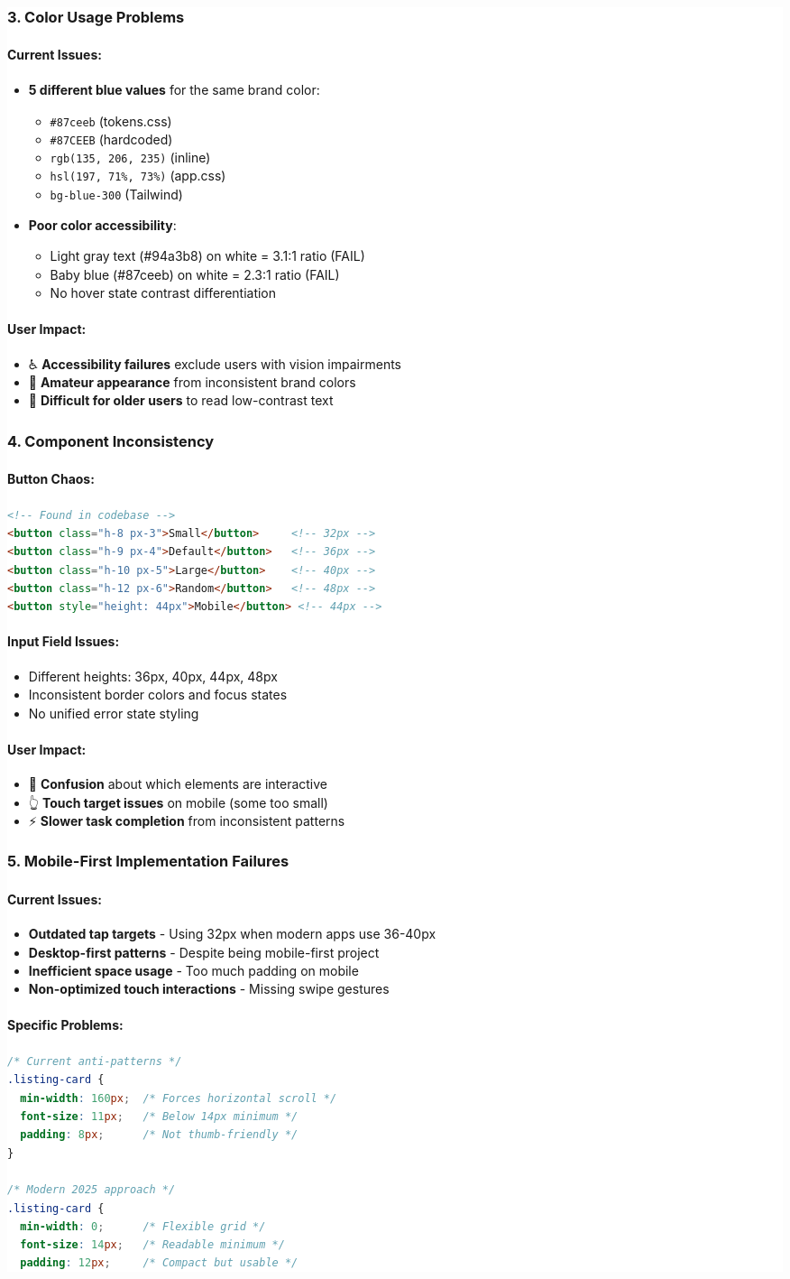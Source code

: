 ### 3. Color Usage Problems

#### Current Issues:
- **5 different blue values** for the same brand color:
  - `#87ceeb` (tokens.css)
  - `#87CEEB` (hardcoded)
  - `rgb(135, 206, 235)` (inline)
  - `hsl(197, 71%, 73%)` (app.css)
  - `bg-blue-300` (Tailwind)

- **Poor color accessibility**:
  - Light gray text (#94a3b8) on white = 3.1:1 ratio (FAIL)
  - Baby blue (#87ceeb) on white = 2.3:1 ratio (FAIL)
  - No hover state contrast differentiation

#### User Impact:
- ♿ **Accessibility failures** exclude users with vision impairments
- 🎨 **Amateur appearance** from inconsistent brand colors
- 👴 **Difficult for older users** to read low-contrast text

### 4. Component Inconsistency

#### Button Chaos:
```html
<!-- Found in codebase -->
<button class="h-8 px-3">Small</button>     <!-- 32px -->
<button class="h-9 px-4">Default</button>   <!-- 36px -->
<button class="h-10 px-5">Large</button>    <!-- 40px -->
<button class="h-12 px-6">Random</button>   <!-- 48px -->
<button style="height: 44px">Mobile</button> <!-- 44px -->
```

#### Input Field Issues:
- Different heights: 36px, 40px, 44px, 48px
- Inconsistent border colors and focus states
- No unified error state styling

#### User Impact:
- 🤔 **Confusion** about which elements are interactive
- 👆 **Touch target issues** on mobile (some too small)
- ⚡ **Slower task completion** from inconsistent patterns

### 5. Mobile-First Implementation Failures

#### Current Issues:
- **Outdated tap targets** - Using 32px when modern apps use 36-40px
- **Desktop-first patterns** - Despite being mobile-first project
- **Inefficient space usage** - Too much padding on mobile
- **Non-optimized touch interactions** - Missing swipe gestures

#### Specific Problems:
```css
/* Current anti-patterns */
.listing-card {
  min-width: 160px;  /* Forces horizontal scroll */
  font-size: 11px;   /* Below 14px minimum */
  padding: 8px;      /* Not thumb-friendly */
}

/* Modern 2025 approach */
.listing-card {
  min-width: 0;      /* Flexible grid */
  font-size: 14px;   /* Readable minimum */
  padding: 12px;     /* Compact but usable */
```